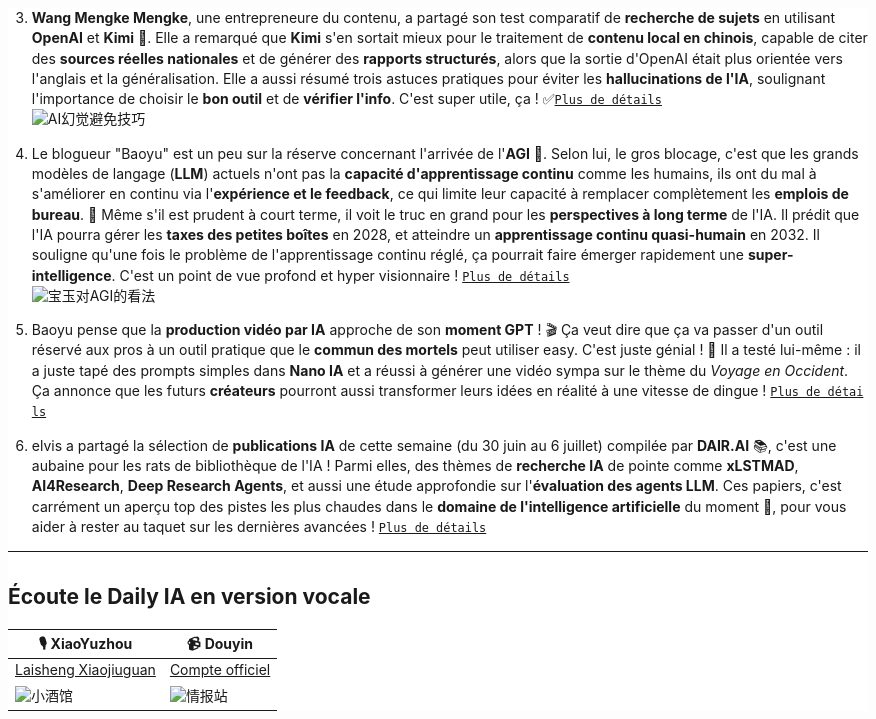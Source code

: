 3. **Wang Mengke Mengke**, une entrepreneure du contenu, a partagé son test comparatif de **recherche de sujets** en utilisant **OpenAI** et **Kimi** 🤔. Elle a remarqué que **Kimi** s'en sortait mieux pour le traitement de **contenu local en chinois**, capable de citer des **sources réelles nationales** et de générer des **rapports structurés**, alors que la sortie d'OpenAI était plus orientée vers l'anglais et la généralisation. Elle a aussi résumé trois astuces pratiques pour éviter les **hallucinations de l'IA**, soulignant l'importance de choisir le **bon outil** et de **vérifier l'info**. C'est super utile, ça ! ✅[`Plus de détails`](https://m.okjike.com/originalPosts/686b3a22003901b6354d826b)
    <br/> ![AI幻觉避免技巧](https://cdnv2.ruguoapp.com/LPFqmIfBjaQ39Yos77GRVZg015Gq4X.jpg) <br/>

4. Le blogueur "Baoyu" est un peu sur la réserve concernant l'arrivée de l'**AGI** 🧐. Selon lui, le gros blocage, c'est que les grands modèles de langage (**LLM**) actuels n'ont pas la **capacité d'apprentissage continu** comme les humains, ils ont du mal à s'améliorer en continu via l'**expérience et le feedback**, ce qui limite leur capacité à remplacer complètement les **emplois de bureau**. 🔮 Même s'il est prudent à court terme, il voit le truc en grand pour les **perspectives à long terme** de l'IA. Il prédit que l'IA pourra gérer les **taxes des petites boîtes** en 2028, et atteindre un **apprentissage continu quasi-humain** en 2032. Il souligne qu'une fois le problème de l'apprentissage continu réglé, ça pourrait faire émerger rapidement une **super-intelligence**. C'est un point de vue profond et hyper visionnaire ! [`Plus de détails`](https://x.com/dotey/status/1942023649248038915)
    <br/> ![宝玉对AGI的看法](https://cdn.jsdelivr.net/gh/justlovemaki/imagehub@main/assets/2025/07/news_01jzjv4sqzerpbeh82fh2vvw0w.jpg) <br/>

5. Baoyu pense que la **production vidéo par IA** approche de son **moment GPT** ! 🎬 Ça veut dire que ça va passer d'un outil réservé aux pros à un outil pratique que le **commun des mortels** peut utiliser easy. C'est juste génial ! 🤩 Il a testé lui-même : il a juste tapé des prompts simples dans **Nano IA** et a réussi à générer une vidéo sympa sur le thème du *Voyage en Occident*. Ça annonce que les futurs **créateurs** pourront aussi transformer leurs idées en réalité à une vitesse de dingue ! [`Plus de détails`](https://x.com/dotey/status/1941993291349967168)
    <video src="https://cdn.jsdelivr.net/gh/justlovemaki/imagehub@main/assets/2025/07/news_01jzjv4wnkejbtscx4ejjamkcj.mp4" controls="controls" width="100%"></video>

6. elvis a partagé la sélection de **publications IA** de cette semaine (du 30 juin au 6 juillet) compilée par **DAIR.AI** 📚, c'est une aubaine pour les rats de bibliothèque de l'IA ! Parmi elles, des thèmes de **recherche IA** de pointe comme **xLSTMAD**, **AI4Research**, **Deep Research Agents**, et aussi une étude approfondie sur l'**évaluation des agents LLM**. Ces papiers, c'est carrément un aperçu top des pistes les plus chaudes dans le **domaine de l'intelligence artificielle** du moment 🔬, pour vous aider à rester au taquet sur les dernières avancées ! [`Plus de détails`](https://x.com/omarsar0/status/1941944565990064129)

---

## **Écoute le Daily IA en version vocale**

| 🎙️ **XiaoYuzhou** | 📹 **Douyin** |
| --- | --- |
| [Laisheng Xiaojiuguan](https://www.xiaoyuzhoufm.com/podcast/683c62b7c1ca9cf575a5030e) | [Compte officiel](https://www.douyin.com/user/MS4wLjABAAAAwpwqPQlu38sO38VyWgw9ZjDEnN4bMR5j8x111UxpseHR9DpB6-CveI5KRXOWuFwG)|
| ![小酒馆](https://cdn.jsdelivr.net/gh/justlovemaki/imagehub@main/logo/f959f7984e9163fc50d3941d79a7f262.md.png) | ![情报站](https://cdn.jsdelivr.net/gh/justlovemaki/imagehub@main/logo/7fc30805eeb831e1e2baa3a240683ca3.md.png) |